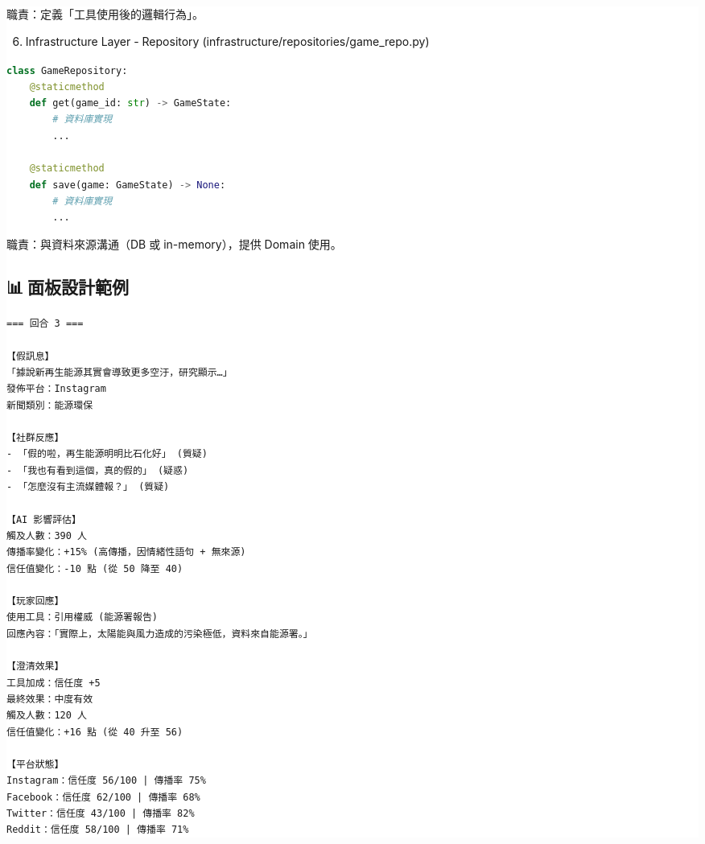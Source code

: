 職責：定義「工具使用後的邏輯行為」。

6. Infrastructure Layer - Repository (infrastructure/repositories/game_repo.py)

```python
class GameRepository:
    @staticmethod
    def get(game_id: str) -> GameState:
        # 資料庫實現
        ...

    @staticmethod
    def save(game: GameState) -> None:
        # 資料庫實現
        ...
```

職責：與資料來源溝通（DB 或 in-memory），提供 Domain 使用。

## 📊 面板設計範例

```
=== 回合 3 ===

【假訊息】
「據說新再生能源其實會導致更多空汙，研究顯示…」
發佈平台：Instagram
新聞類別：能源環保

【社群反應】
- 「假的啦，再生能源明明比石化好」 (質疑)
- 「我也有看到這個，真的假的」 (疑惑)
- 「怎麼沒有主流媒體報？」 (質疑)

【AI 影響評估】
觸及人數：390 人
傳播率變化：+15% (高傳播，因情緒性語句 + 無來源)
信任值變化：-10 點 (從 50 降至 40)

【玩家回應】
使用工具：引用權威 (能源署報告)
回應內容：「實際上，太陽能與風力造成的污染極低，資料來自能源署。」

【澄清效果】
工具加成：信任度 +5
最終效果：中度有效
觸及人數：120 人
信任值變化：+16 點 (從 40 升至 56)

【平台狀態】
Instagram：信任度 56/100 | 傳播率 75%
Facebook：信任度 62/100 | 傳播率 68%
Twitter：信任度 43/100 | 傳播率 82%
Reddit：信任度 58/100 | 傳播率 71%
```
